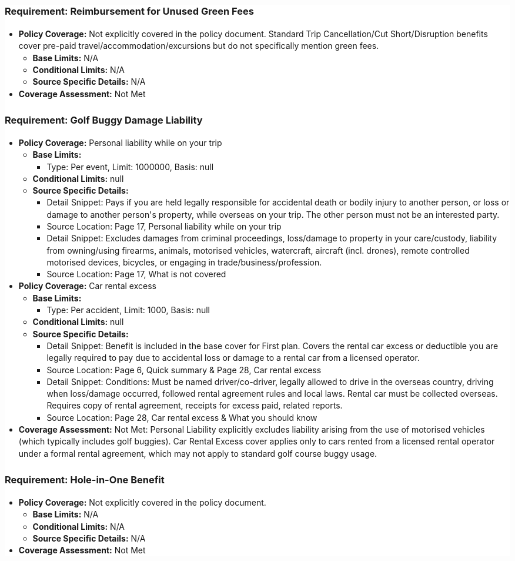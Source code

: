 ### Requirement: Reimbursement for Unused Green Fees

*   **Policy Coverage:** Not explicitly covered in the policy document. Standard Trip Cancellation/Cut Short/Disruption benefits cover pre-paid travel/accommodation/excursions but do not specifically mention green fees.
    *   **Base Limits:** N/A
    *   **Conditional Limits:** N/A
    *   **Source Specific Details:** N/A
*   **Coverage Assessment:** Not Met

### Requirement: Golf Buggy Damage Liability

*   **Policy Coverage:** Personal liability while on your trip
    *   **Base Limits:**
        *   Type: Per event, Limit: 1000000, Basis: null
    *   **Conditional Limits:** null
    *   **Source Specific Details:**
        *   Detail Snippet: Pays if you are held legally responsible for accidental death or bodily injury to another person, or loss or damage to another person's property, while overseas on your trip. The other person must not be an interested party.
        *   Source Location: Page 17, Personal liability while on your trip
        *   Detail Snippet: Excludes damages from criminal proceedings, loss/damage to property in your care/custody, liability from owning/using firearms, animals, motorised vehicles, watercraft, aircraft (incl. drones), remote controlled motorised devices, bicycles, or engaging in trade/business/profession.
        *   Source Location: Page 17, What is not covered
*   **Policy Coverage:** Car rental excess
    *   **Base Limits:**
        *   Type: Per accident, Limit: 1000, Basis: null
    *   **Conditional Limits:** null
    *   **Source Specific Details:**
        *   Detail Snippet: Benefit is included in the base cover for First plan. Covers the rental car excess or deductible you are legally required to pay due to accidental loss or damage to a rental car from a licensed operator.
        *   Source Location: Page 6, Quick summary & Page 28, Car rental excess
        *   Detail Snippet: Conditions: Must be named driver/co-driver, legally allowed to drive in the overseas country, driving when loss/damage occurred, followed rental agreement rules and local laws. Rental car must be collected overseas. Requires copy of rental agreement, receipts for excess paid, related reports.
        *   Source Location: Page 28, Car rental excess & What you should know
*   **Coverage Assessment:** Not Met: Personal Liability explicitly excludes liability arising from the use of motorised vehicles (which typically includes golf buggies). Car Rental Excess cover applies only to cars rented from a licensed rental operator under a formal rental agreement, which may not apply to standard golf course buggy usage.

### Requirement: Hole-in-One Benefit

*   **Policy Coverage:** Not explicitly covered in the policy document.
    *   **Base Limits:** N/A
    *   **Conditional Limits:** N/A
    *   **Source Specific Details:** N/A
*   **Coverage Assessment:** Not Met
